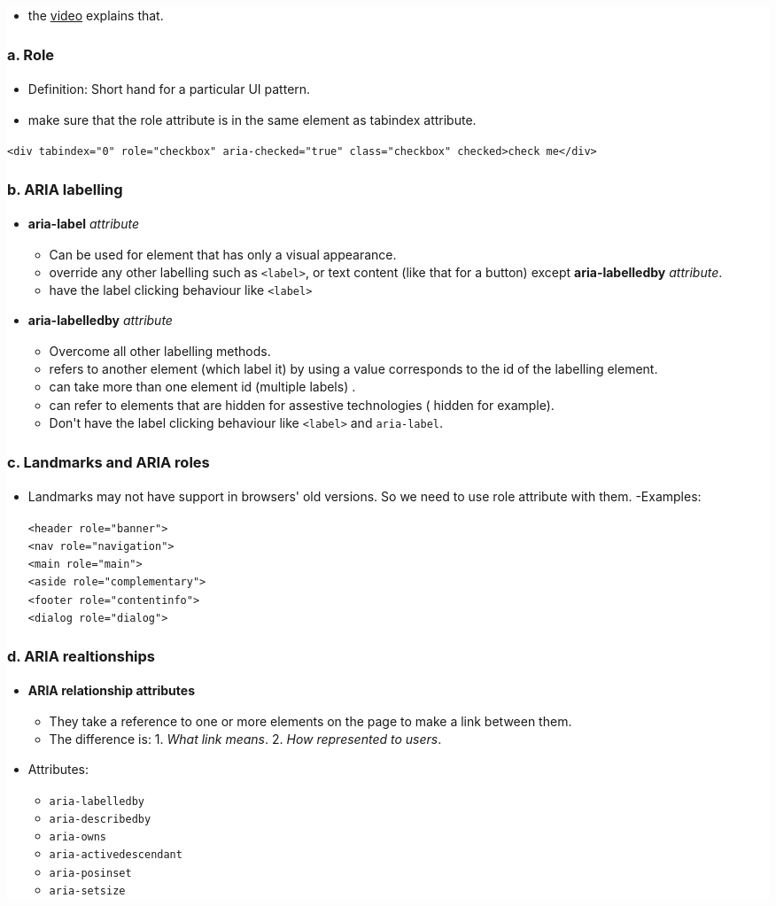- the [video](https://youtu.be/7vz1aakYHtw?t=50s) explains that.

### a. Role

- Definition: Short hand for a particular UI pattern.

- make sure that the role attribute is in the same element as tabindex attribute.

```
<div tabindex="0" role="checkbox" aria-checked="true" class="checkbox" checked>check me</div>
```

### b. ARIA labelling

- **aria-label** _attribute_
  - Can be used for element that has only a visual appearance.
  - override any other labelling such as `<label>`, or text content (like that for a button) except **aria-labelledby** _attribute_.
  - have the label clicking behaviour like `<label>` 
  
- **aria-labelledby** _attribute_
  - Overcome all other labelling methods.
  - refers to another element (which label it) by using a value corresponds to the id of the labelling element.
  - can take more than one element id (multiple labels) .
  - can refer to elements that are hidden for assestive technologies ( hidden for example).
  - Don't have the label clicking behaviour like `<label>` and `aria-label`.
  
### c. Landmarks and ARIA roles
- Landmarks may not have support in browsers' old versions. So we need to use role attribute with them.
  -Examples: 
  ```
  <header role="banner">
  <nav role="navigation">
  <main role="main">
  <aside role="complementary">
  <footer role="contentinfo">
  <dialog role="dialog">
  ```
  
### d. ARIA realtionships  
- **ARIA relationship attributes**
  - They take a reference to one or more elements on the page to make a link between them.
  - The difference is: 1. _What link means_.
                       2. _How represented to users_.
          
- Attributes: 
  - `aria-labelledby`
  - `aria-describedby`
  - `aria-owns`
  - `aria-activedescendant`
  - `aria-posinset`
  - `aria-setsize`
    